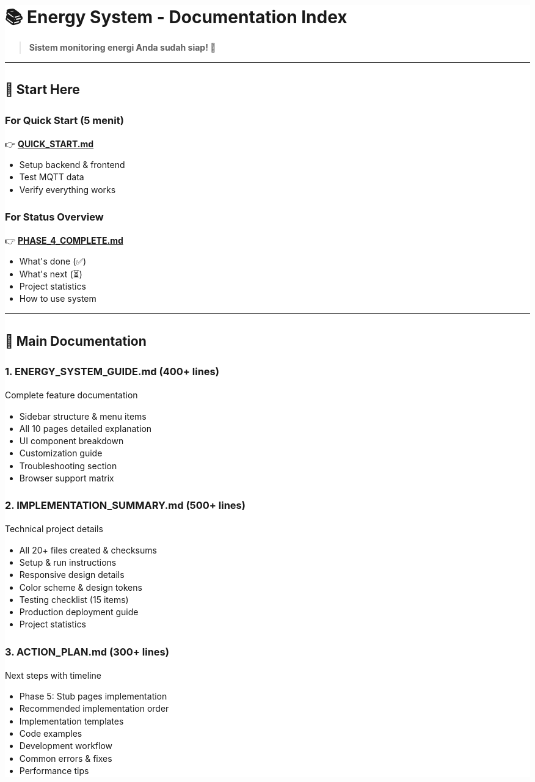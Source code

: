 # 📚 Energy System - Documentation Index

> **Sistem monitoring energi Anda sudah siap! 🎉**

---

## 🚀 Start Here

### For Quick Start (5 menit)
👉 **[QUICK_START.md](./QUICK_START.md)**
- Setup backend & frontend
- Test MQTT data
- Verify everything works

### For Status Overview
👉 **[PHASE_4_COMPLETE.md](./PHASE_4_COMPLETE.md)**
- What's done (✅)
- What's next (⏳)
- Project statistics
- How to use system

---

## 📖 Main Documentation

### 1. **ENERGY_SYSTEM_GUIDE.md** (400+ lines)
Complete feature documentation
- Sidebar structure & menu items
- All 10 pages detailed explanation
- UI component breakdown
- Customization guide
- Troubleshooting section
- Browser support matrix

### 2. **IMPLEMENTATION_SUMMARY.md** (500+ lines)
Technical project details
- All 20+ files created & checksums
- Setup & run instructions
- Responsive design details
- Color scheme & design tokens
- Testing checklist (15 items)
- Production deployment guide
- Project statistics

### 3. **ACTION_PLAN.md** (300+ lines)
Next steps with timeline
- Phase 5: Stub pages implementation
- Recommended implementation order
- Implementation templates
- Code examples
- Development workflow
- Common errors & fixes
- Performance tips
